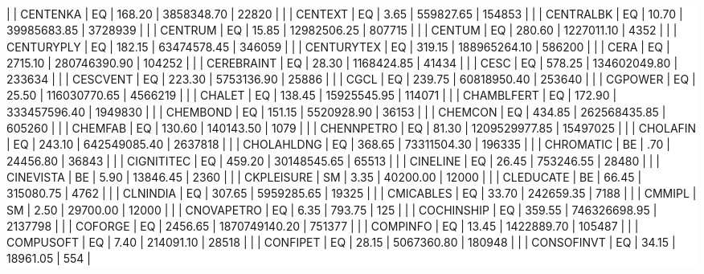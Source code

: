 |  | CENTENKA | EQ | 168.20 | 3858348.70 | 22820 |
|  | CENTEXT | EQ | 3.65 | 559827.65 | 154853 |
|  | CENTRALBK | EQ | 10.70 | 39985683.85 | 3728939 |
|  | CENTRUM | EQ | 15.85 | 12982506.25 | 807715 |
|  | CENTUM | EQ | 280.60 | 1227011.10 | 4352 |
|  | CENTURYPLY | EQ | 182.15 | 63474578.45 | 346059 |
|  | CENTURYTEX | EQ | 319.15 | 188965264.10 | 586200 |
|  | CERA | EQ | 2715.10 | 280746390.90 | 104252 |
|  | CEREBRAINT | EQ | 28.30 | 1168424.85 | 41434 |
|  | CESC | EQ | 578.25 | 134602049.80 | 233634 |
|  | CESCVENT | EQ | 223.30 | 5753136.90 | 25886 |
|  | CGCL | EQ | 239.75 | 60818950.40 | 253640 |
|  | CGPOWER | EQ | 25.50 | 116030770.65 | 4566219 |
|  | CHALET | EQ | 138.45 | 15925545.95 | 114071 |
|  | CHAMBLFERT | EQ | 172.90 | 333457596.40 | 1949830 |
|  | CHEMBOND | EQ | 151.15 | 5520928.90 | 36153 |
|  | CHEMCON | EQ | 434.85 | 262568435.85 | 605260 |
|  | CHEMFAB | EQ | 130.60 | 140143.50 | 1079 |
|  | CHENNPETRO | EQ | 81.30 | 1209529977.85 | 15497025 |
|  | CHOLAFIN | EQ | 243.10 | 642549085.40 | 2637818 |
|  | CHOLAHLDNG | EQ | 368.65 | 73311504.30 | 196335 |
|  | CHROMATIC | BE | .70 | 24456.80 | 36843 |
|  | CIGNITITEC | EQ | 459.20 | 30148545.65 | 65513 |
|  | CINELINE | EQ | 26.45 | 753246.55 | 28480 |
|  | CINEVISTA | BE | 5.90 | 13846.45 | 2360 |
|  | CKPLEISURE | SM | 3.35 | 40200.00 | 12000 |
|  | CLEDUCATE | BE | 66.45 | 315080.75 | 4762 |
|  | CLNINDIA | EQ | 307.65 | 5959285.65 | 19325 |
|  | CMICABLES | EQ | 33.70 | 242659.35 | 7188 |
|  | CMMIPL | SM | 2.50 | 29700.00 | 12000 |
|  | CNOVAPETRO | EQ | 6.35 | 793.75 | 125 |
|  | COCHINSHIP | EQ | 359.55 | 746326698.95 | 2137798 |
|  | COFORGE | EQ | 2456.65 | 1870749140.20 | 751377 |
|  | COMPINFO | EQ | 13.45 | 1422889.70 | 105487 |
|  | COMPUSOFT | EQ | 7.40 | 214091.10 | 28518 |
|  | CONFIPET | EQ | 28.15 | 5067360.80 | 180948 |
|  | CONSOFINVT | EQ | 34.15 | 18961.05 | 554 |
